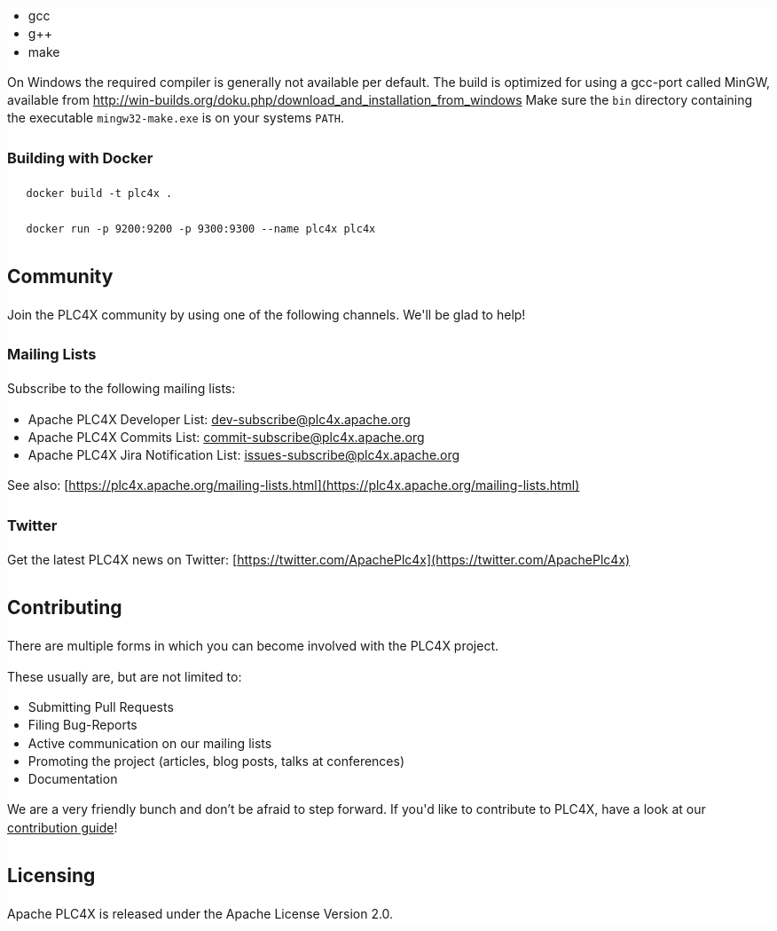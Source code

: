* gcc
* g++
* make

On Windows the required compiler is generally not available per default.
The build is optimized for using a gcc-port called MinGW, available from
http://win-builds.org/doku.php/download_and_installation_from_windows
Make sure the `bin` directory containing the executable `mingw32-make.exe`
is on your systems `PATH`.

### Building with Docker

```
   docker build -t plc4x .

   docker run -p 9200:9200 -p 9300:9300 --name plc4x plc4x
```

## Community

Join the PLC4X community by using one of the following channels. We'll be glad to help!

### Mailing Lists

Subscribe to the following mailing lists: 
* Apache PLC4X Developer List: [dev-subscribe@plc4x.apache.org](mailto:dev-subscribe@plc4x.apache.org)
* Apache PLC4X Commits List: [commit-subscribe@plc4x.apache.org](mailto:commit-subscribe@plc4x.apache.org)
* Apache PLC4X Jira Notification List: [issues-subscribe@plc4x.apache.org](mailto:issues-subscribe@plc4x.apache.org)

See also: [https://plc4x.apache.org/mailing-lists.html](https://plc4x.apache.org/mailing-lists.html)

### Twitter

Get the latest PLC4X news on Twitter: [https://twitter.com/ApachePlc4x](https://twitter.com/ApachePlc4x)

## Contributing

There are multiple forms in which you can become involved with the PLC4X project.

These usually are, but are not limited to:

* Submitting Pull Requests
* Filing Bug-Reports
* Active communication on our mailing lists
* Promoting the project (articles, blog posts, talks at conferences)
* Documentation

We are a very friendly bunch and don’t be afraid to step forward.
If you'd like to contribute to PLC4X, have a look at our 
[contribution guide](https://plc4x.apache.org/developers/contributing.html)!


## Licensing

Apache PLC4X is released under the Apache License Version 2.0.
